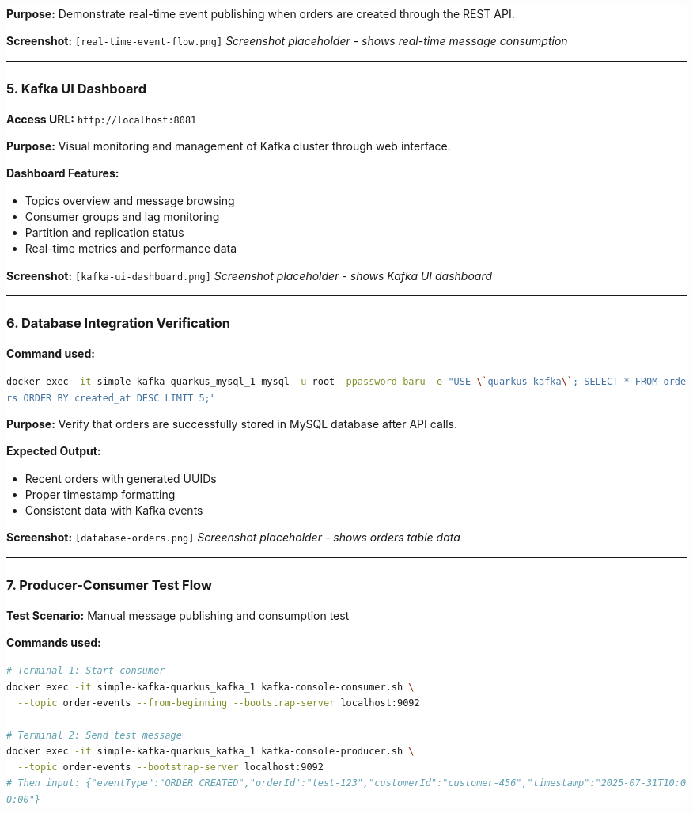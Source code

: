 **Purpose:** Demonstrate real-time event publishing when orders are created through the REST API.

**Screenshot:** `[real-time-event-flow.png]`
*Screenshot placeholder - shows real-time message consumption*

---

### 5. Kafka UI Dashboard
**Access URL:** `http://localhost:8081`

**Purpose:** Visual monitoring and management of Kafka cluster through web interface.

**Dashboard Features:**
- Topics overview and message browsing
- Consumer groups and lag monitoring
- Partition and replication status
- Real-time metrics and performance data

**Screenshot:** `[kafka-ui-dashboard.png]`
*Screenshot placeholder - shows Kafka UI dashboard*

---

### 6. Database Integration Verification
**Command used:**
```bash
docker exec -it simple-kafka-quarkus_mysql_1 mysql -u root -ppassword-baru -e "USE \`quarkus-kafka\`; SELECT * FROM orders ORDER BY created_at DESC LIMIT 5;"
```

**Purpose:** Verify that orders are successfully stored in MySQL database after API calls.

**Expected Output:**
- Recent orders with generated UUIDs
- Proper timestamp formatting
- Consistent data with Kafka events

**Screenshot:** `[database-orders.png]`
*Screenshot placeholder - shows orders table data*

---

### 7. Producer-Consumer Test Flow
**Test Scenario:** Manual message publishing and consumption test

**Commands used:**
```bash
# Terminal 1: Start consumer
docker exec -it simple-kafka-quarkus_kafka_1 kafka-console-consumer.sh \
  --topic order-events --from-beginning --bootstrap-server localhost:9092

# Terminal 2: Send test message
docker exec -it simple-kafka-quarkus_kafka_1 kafka-console-producer.sh \
  --topic order-events --bootstrap-server localhost:9092
# Then input: {"eventType":"ORDER_CREATED","orderId":"test-123","customerId":"customer-456","timestamp":"2025-07-31T10:00:00"}
```
